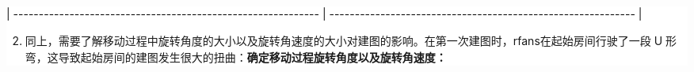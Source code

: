    | ------------------------------------------------------------ | ------------------------------------------------------------ |

   

2. 同上，需要了解移动过程中旋转角度的大小以及旋转角速度的大小对建图的影响。在第一次建图时，rfans在起始房间行驶了一段 U 形弯，这导致起始房间的建图发生很大的扭曲：**确定移动过程旋转角度以及旋转角速度：**
